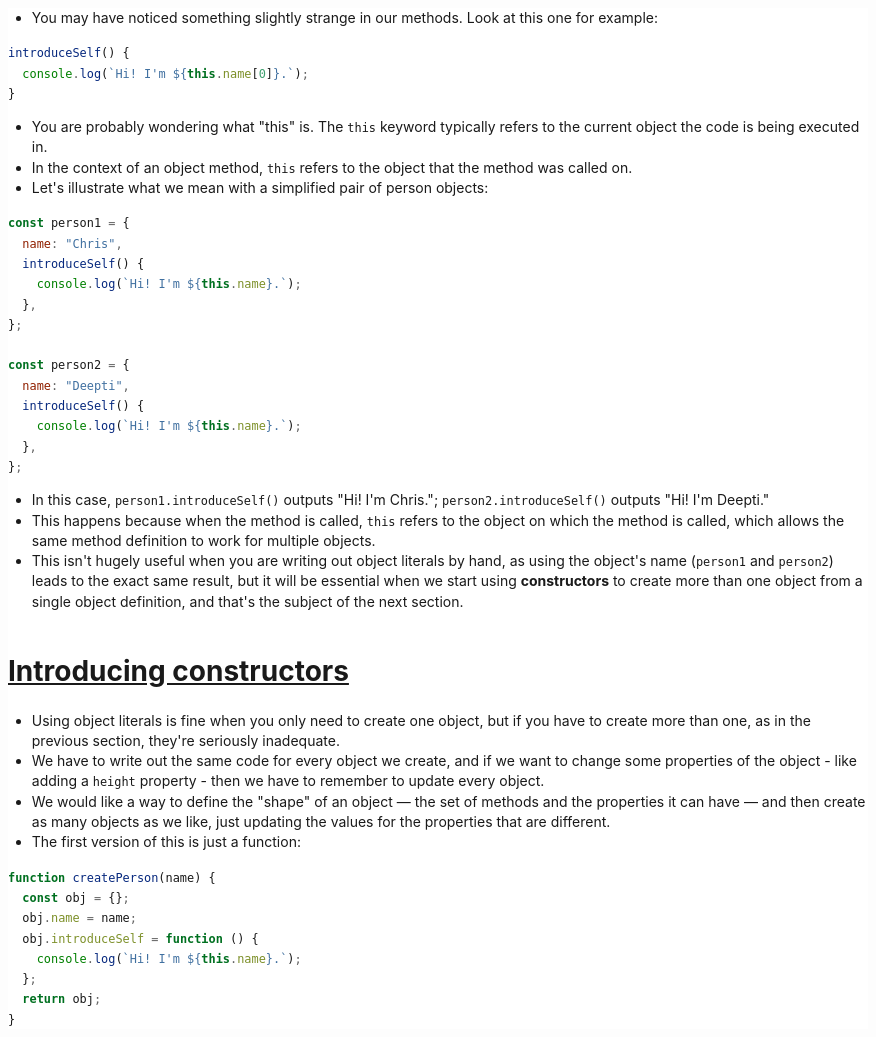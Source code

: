 - You may have noticed something slightly strange in our methods. Look at this one for example:

```js
introduceSelf() {
  console.log(`Hi! I'm ${this.name[0]}.`);
}
```

- You are probably wondering what "this" is. The `this` keyword typically refers to the current object the code is being executed in. 
- In the context of an object method, `this` refers to the object that the method was called on.
- Let's illustrate what we mean with a simplified pair of person objects:

```js
const person1 = {
  name: "Chris",
  introduceSelf() {
    console.log(`Hi! I'm ${this.name}.`);
  },
};

const person2 = {
  name: "Deepti",
  introduceSelf() {
    console.log(`Hi! I'm ${this.name}.`);
  },
};
```

- In this case, `person1.introduceSelf()` outputs "Hi! I'm Chris."; `person2.introduceSelf()` outputs "Hi! I'm Deepti." 
- This happens because when the method is called, `this` refers to the object on which the method is called, which allows the same method definition to work for multiple objects.
- This isn't hugely useful when you are writing out object literals by hand, as using the object's name (`person1` and `person2`) leads to the exact same result, but it will be essential when we start using **constructors** to create more than one object from a single object definition, and that's the subject of the next section.

# [Introducing constructors](https://developer.mozilla.org/en-US/docs/Learn_web_development/Core/Scripting/Object_basics#introducing_constructors)

- Using object literals is fine when you only need to create one object, but if you have to create more than one, as in the previous section, they're seriously inadequate. 
- We have to write out the same code for every object we create, and if we want to change some properties of the object - like adding a `height` property - then we have to remember to update every object.
- We would like a way to define the "shape" of an object — the set of methods and the properties it can have — and then create as many objects as we like, just updating the values for the properties that are different.
- The first version of this is just a function:

```js
function createPerson(name) {
  const obj = {};
  obj.name = name;
  obj.introduceSelf = function () {
    console.log(`Hi! I'm ${this.name}.`);
  };
  return obj;
}
```
